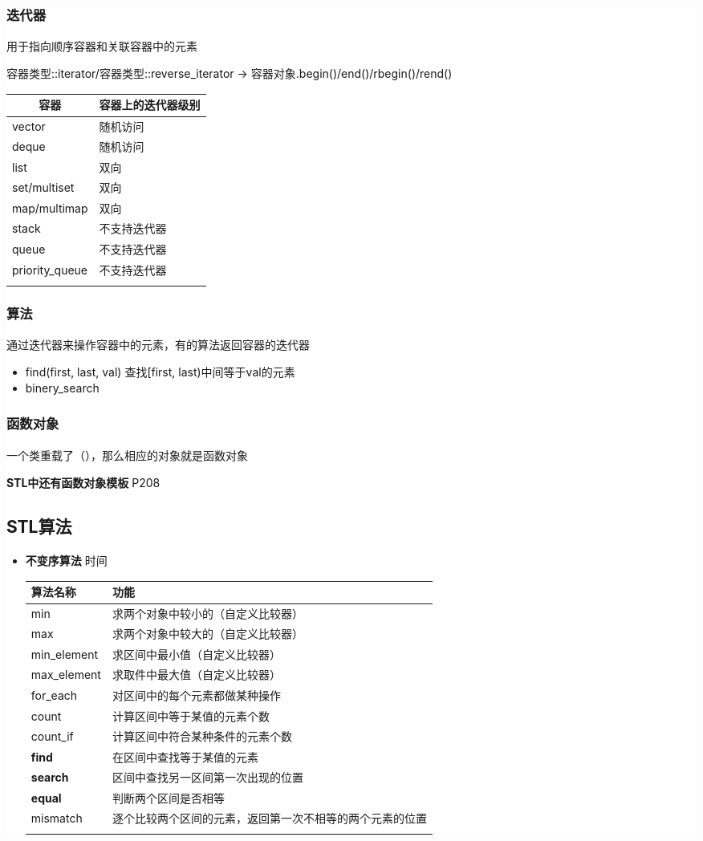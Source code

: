 ### 迭代器

用于指向顺序容器和关联容器中的元素

容器类型::iterator/容器类型::reverse_iterator -> 容器对象.begin()/end()/rbegin()/rend()

| 容器           | 容器上的迭代器级别 |
| -------------- | ------------------ |
| vector         | 随机访问           |
| deque          | 随机访问           |
| list           | 双向               |
| set/multiset   | 双向               |
| map/multimap   | 双向               |
| stack          | 不支持迭代器       |
| queue          | 不支持迭代器       |
| priority_queue | 不支持迭代器       |
|                |                    |

### 算法

通过迭代器来操作容器中的元素，有的算法返回容器的迭代器

- find(first, last, val) 查找[first, last)中间等于val的元素
- binery_search

### 函数对象

一个类重载了（），那么相应的对象就是函数对象

**STL中还有函数对象模板** P208



## STL算法

- **不变序算法** 时间

  | 算法名称    | 功能                                                     |
  | ----------- | -------------------------------------------------------- |
  | min         | 求两个对象中较小的（自定义比较器）                       |
  | max         | 求两个对象中较大的（自定义比较器）                       |
  | min_element | 求区间中最小值（自定义比较器）                           |
  | max_element | 求取件中最大值（自定义比较器）                           |
  | for_each    | 对区间中的每个元素都做某种操作                           |
  | count       | 计算区间中等于某值的元素个数                             |
  | count_if    | 计算区间中符合某种条件的元素个数                         |
  | **find**    | 在区间中查找等于某值的元素                               |
  | **search**  | 区间中查找另一区间第一次出现的位置                       |
  | **equal**   | 判断两个区间是否相等                                     |
  | mismatch    | 逐个比较两个区间的元素，返回第一次不相等的两个元素的位置 |
  |             |                                                          |